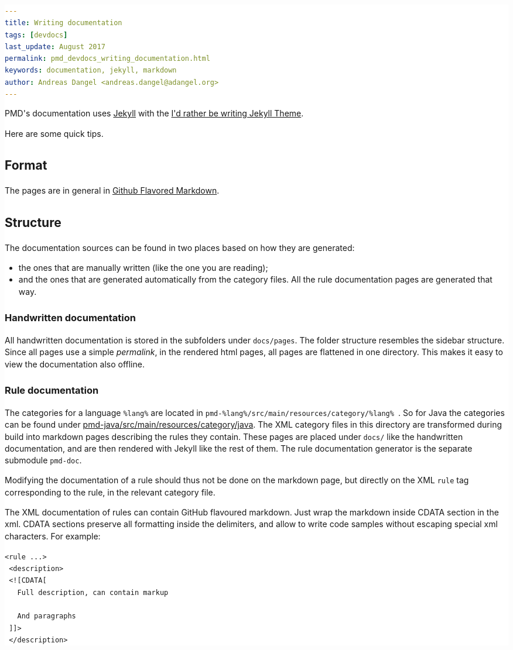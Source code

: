 ```yaml
---
title: Writing documentation
tags: [devdocs]
last_update: August 2017
permalink: pmd_devdocs_writing_documentation.html
keywords: documentation, jekyll, markdown
author: Andreas Dangel <andreas.dangel@adangel.org>
---
```


PMD's documentation uses [Jekyll](https://jekyllrb.com/) with
the [I'd rather be writing Jekyll Theme](http://idratherbewriting.com/documentation-theme-jekyll/index.html).

Here are some quick tips.

## Format

The pages are in general in [Github Flavored Markdown](https://kramdown.gettalong.org/parser/gfm.html).

## Structure

The documentation sources can be found in two places based on how they are generated:
- the ones that are manually written (like the one you are reading);
- and the ones that are generated automatically from the category files. All the rule documentation
pages are generated that way.

### Handwritten documentation

All handwritten documentation is stored in the subfolders under `docs/pages`. The folder structure resembles the sidebar structure.
Since all pages use a simple *permalink*, in the rendered html pages, all pages are flattened in one directory.
This makes it easy to view the documentation also offline.

### Rule documentation

The categories for a language `%lang%` are located in
`pmd-%lang%/src/main/resources/category/%lang% `. So for Java the categories
can be found under [pmd-java/src/main/resources/category/java](https://github.com/pmd/pmd/tree/master/pmd-java/src/main/resources/category/java).
The XML category files in this directory are transformed during build into markdown pages
describing the rules they contain. These pages are placed under `docs/` like the handwritten
documentation, and are then rendered with Jekyll like the rest of them. The rule documentation
generator is the separate submodule `pmd-doc`.

Modifying the documentation of a rule should thus not be done on the markdown page,
but directly on the XML `rule` tag corresponding to the rule, in the relevant
category file.

The XML documentation of rules can contain GitHub flavoured markdown.
Just wrap the markdown inside CDATA section in the xml. CDATA sections preserve
all formatting inside the delimiters, and allow to write code samples without
 escaping special xml characters. For example:
```
<rule ...>
 <description>
 <![CDATA[
   Full description, can contain markup

   And paragraphs
 ]]>
 </description>
```